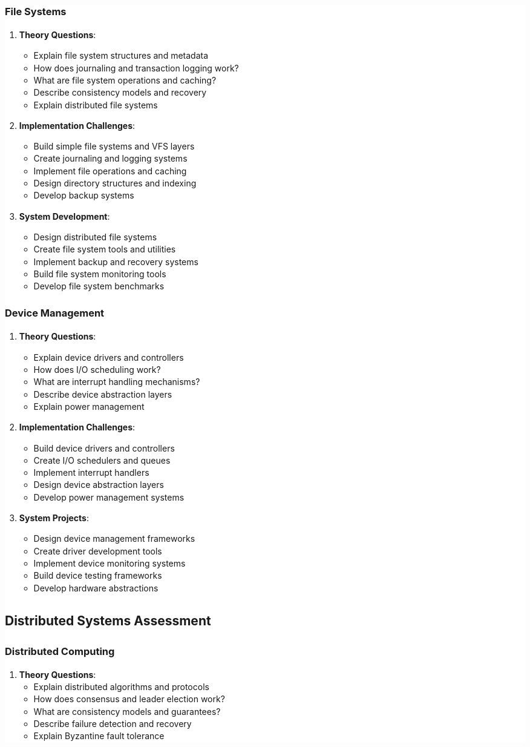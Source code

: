 ### File Systems
1. **Theory Questions**:
   - Explain file system structures and metadata
   - How does journaling and transaction logging work?
   - What are file system operations and caching?
   - Describe consistency models and recovery
   - Explain distributed file systems

2. **Implementation Challenges**:
   - Build simple file systems and VFS layers
   - Create journaling and logging systems
   - Implement file operations and caching
   - Design directory structures and indexing
   - Develop backup systems

3. **System Development**:
   - Design distributed file systems
   - Create file system tools and utilities
   - Implement backup and recovery systems
   - Build file system monitoring tools
   - Develop file system benchmarks

### Device Management
1. **Theory Questions**:
   - Explain device drivers and controllers
   - How does I/O scheduling work?
   - What are interrupt handling mechanisms?
   - Describe device abstraction layers
   - Explain power management

2. **Implementation Challenges**:
   - Build device drivers and controllers
   - Create I/O schedulers and queues
   - Implement interrupt handlers
   - Design device abstraction layers
   - Develop power management systems

3. **System Projects**:
   - Design device management frameworks
   - Create driver development tools
   - Implement device monitoring systems
   - Build device testing frameworks
   - Develop hardware abstractions

## Distributed Systems Assessment

### Distributed Computing
1. **Theory Questions**:
   - Explain distributed algorithms and protocols
   - How does consensus and leader election work?
   - What are consistency models and guarantees?
   - Describe failure detection and recovery
   - Explain Byzantine fault tolerance
